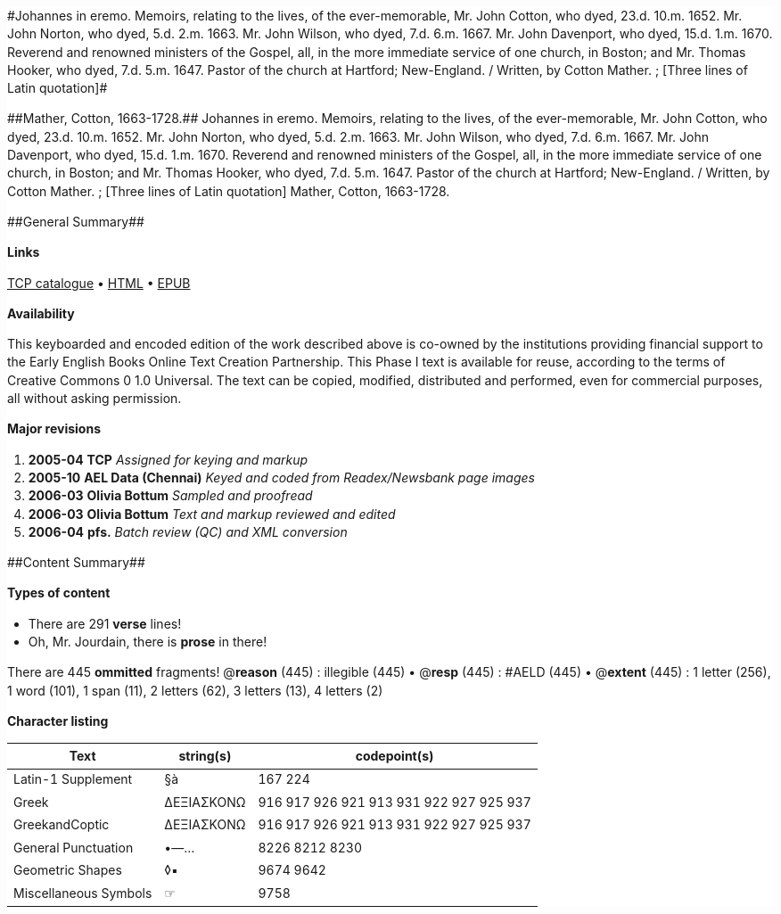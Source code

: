 #Johannes in eremo. Memoirs, relating to the lives, of the ever-memorable, Mr. John Cotton, who dyed, 23.d. 10.m. 1652. Mr. John Norton, who dyed, 5.d. 2.m. 1663. Mr. John Wilson, who dyed, 7.d. 6.m. 1667. Mr. John Davenport, who dyed, 15.d. 1.m. 1670. Reverend and renowned ministers of the Gospel, all, in the more immediate service of one church, in Boston; and Mr. Thomas Hooker, who dyed, 7.d. 5.m. 1647. Pastor of the church at Hartford; New-England. / Written, by Cotton Mather. ; [Three lines of Latin quotation]#

##Mather, Cotton, 1663-1728.##
Johannes in eremo. Memoirs, relating to the lives, of the ever-memorable, Mr. John Cotton, who dyed, 23.d. 10.m. 1652. Mr. John Norton, who dyed, 5.d. 2.m. 1663. Mr. John Wilson, who dyed, 7.d. 6.m. 1667. Mr. John Davenport, who dyed, 15.d. 1.m. 1670. Reverend and renowned ministers of the Gospel, all, in the more immediate service of one church, in Boston; and Mr. Thomas Hooker, who dyed, 7.d. 5.m. 1647. Pastor of the church at Hartford; New-England. / Written, by Cotton Mather. ; [Three lines of Latin quotation]
Mather, Cotton, 1663-1728.

##General Summary##

**Links**

[TCP catalogue](http://www.ota.ox.ac.uk/tcp/)  • 
[HTML](http://tei.it.ox.ac.uk/tcp/Texts-HTML/free/N00/N00594.html)  • 
[EPUB](http://tei.it.ox.ac.uk/tcp/Texts-EPUB/free/N00/N00594.epub)

**Availability**

This keyboarded and encoded edition of the
	       work described above is co-owned by the institutions
	       providing financial support to the Early English Books
	       Online Text Creation Partnership. This Phase I text is
	       available for reuse, according to the terms of Creative
	       Commons 0 1.0 Universal. The text can be copied,
	       modified, distributed and performed, even for
	       commercial purposes, all without asking permission.

**Major revisions**

1. __2005-04__ __TCP__ *Assigned for keying and markup*
1. __2005-10__ __AEL Data (Chennai)__ *Keyed and coded from Readex/Newsbank page images*
1. __2006-03__ __Olivia Bottum__ *Sampled and proofread*
1. __2006-03__ __Olivia Bottum__ *Text and markup reviewed and edited*
1. __2006-04__ __pfs.__ *Batch review (QC) and XML conversion*

##Content Summary##

**Types of content**

  * There are 291 **verse** lines!
  * Oh, Mr. Jourdain, there is **prose** in there!

There are 445 **ommitted** fragments! 
 @__reason__ (445) : illegible (445)  •  @__resp__ (445) : #AELD (445)  •  @__extent__ (445) : 1 letter (256), 1 word (101), 1 span (11), 2 letters (62), 3 letters (13), 4 letters (2)

**Character listing**


|Text|string(s)|codepoint(s)|
|---|---|---|
|Latin-1 Supplement|§à|167 224|
|Greek|ΔΕΞΙΑΣΚΟΝΩ|916 917 926 921 913 931 922 927 925 937|
|GreekandCoptic|ΔΕΞΙΑΣΚΟΝΩ|916 917 926 921 913 931 922 927 925 937|
|General Punctuation|•—…|8226 8212 8230|
|Geometric Shapes|◊▪|9674 9642|
|Miscellaneous Symbols|☞|9758|